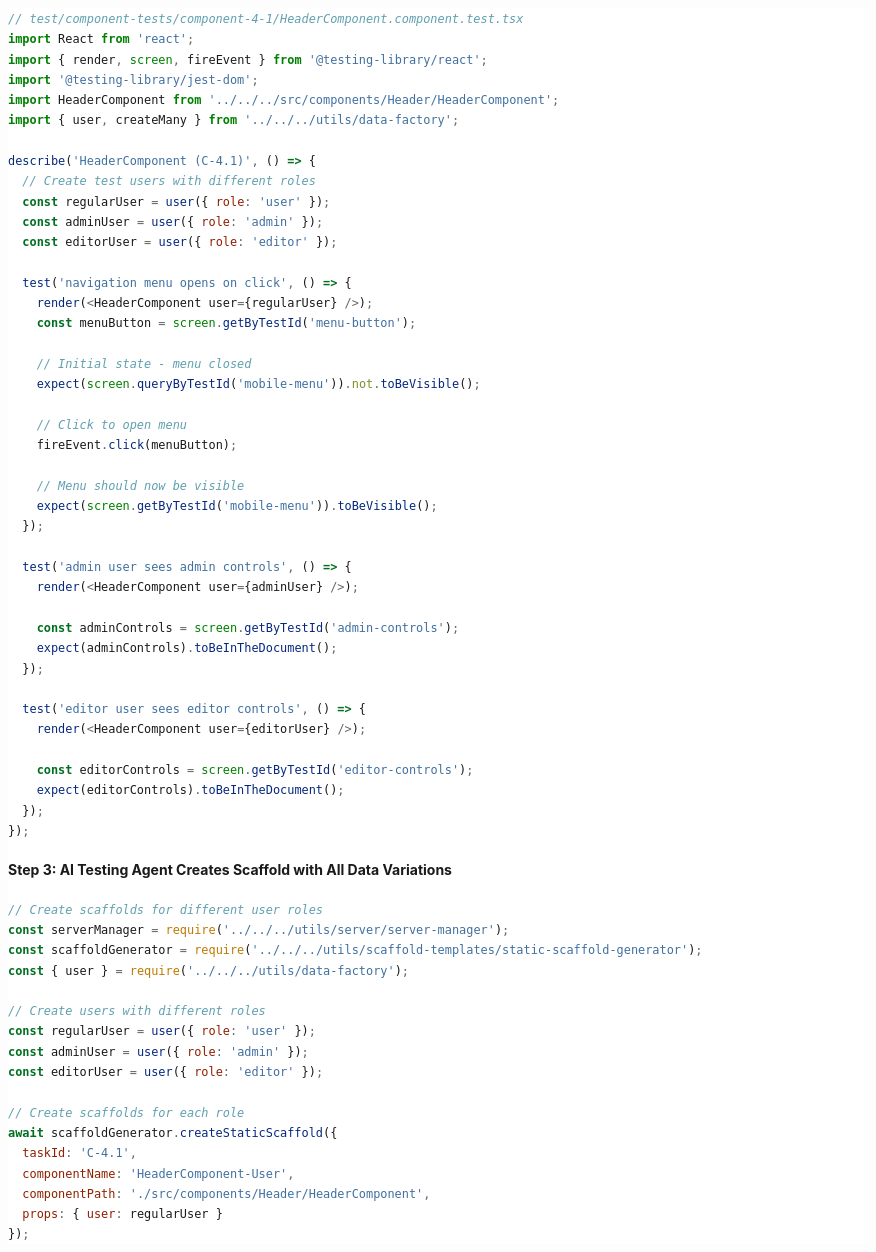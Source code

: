 ```javascript
// test/component-tests/component-4-1/HeaderComponent.component.test.tsx
import React from 'react';
import { render, screen, fireEvent } from '@testing-library/react';
import '@testing-library/jest-dom';
import HeaderComponent from '../../../src/components/Header/HeaderComponent';
import { user, createMany } from '../../../utils/data-factory';

describe('HeaderComponent (C-4.1)', () => {
  // Create test users with different roles
  const regularUser = user({ role: 'user' });
  const adminUser = user({ role: 'admin' });
  const editorUser = user({ role: 'editor' });
  
  test('navigation menu opens on click', () => {
    render(<HeaderComponent user={regularUser} />);
    const menuButton = screen.getByTestId('menu-button');
    
    // Initial state - menu closed
    expect(screen.queryByTestId('mobile-menu')).not.toBeVisible();
    
    // Click to open menu
    fireEvent.click(menuButton);
    
    // Menu should now be visible
    expect(screen.getByTestId('mobile-menu')).toBeVisible();
  });

  test('admin user sees admin controls', () => {
    render(<HeaderComponent user={adminUser} />);
    
    const adminControls = screen.getByTestId('admin-controls');
    expect(adminControls).toBeInTheDocument();
  });
  
  test('editor user sees editor controls', () => {
    render(<HeaderComponent user={editorUser} />);
    
    const editorControls = screen.getByTestId('editor-controls');
    expect(editorControls).toBeInTheDocument();
  });
});
```

#### Step 3: AI Testing Agent Creates Scaffold with All Data Variations

```javascript
// Create scaffolds for different user roles
const serverManager = require('../../../utils/server/server-manager');
const scaffoldGenerator = require('../../../utils/scaffold-templates/static-scaffold-generator');
const { user } = require('../../../utils/data-factory');

// Create users with different roles
const regularUser = user({ role: 'user' });
const adminUser = user({ role: 'admin' });
const editorUser = user({ role: 'editor' });

// Create scaffolds for each role
await scaffoldGenerator.createStaticScaffold({
  taskId: 'C-4.1',
  componentName: 'HeaderComponent-User',
  componentPath: './src/components/Header/HeaderComponent',
  props: { user: regularUser }
});
```